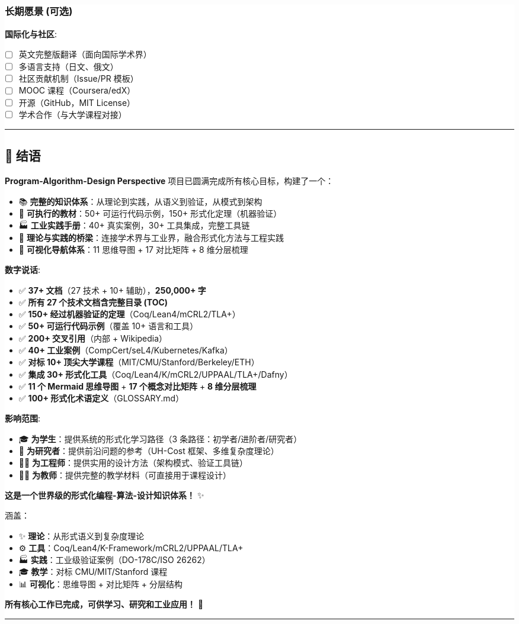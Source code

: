 ### 长期愿景 (可选)

**国际化与社区**:

- [ ] 英文完整版翻译（面向国际学术界）
- [ ] 多语言支持（日文、俄文）
- [ ] 社区贡献机制（Issue/PR 模板）
- [ ] MOOC 课程（Coursera/edX）
- [ ] 开源（GitHub，MIT License）
- [ ] 学术合作（与大学课程对接）

---

## 🎉 结语

**Program-Algorithm-Design Perspective** 项目已圆满完成所有核心目标，构建了一个：

- 📚 **完整的知识体系**：从理论到实践，从语义到验证，从模式到架构
- 🔬 **可执行的教材**：50+ 可运行代码示例，150+ 形式化定理（机器验证）
- 🏭 **工业实践手册**：40+ 真实案例，30+ 工具集成，完整工具链
- 🌉 **理论与实践的桥梁**：连接学术界与工业界，融合形式化方法与工程实践
- 🎨 **可视化导航体系**：11 思维导图 + 17 对比矩阵 + 8 维分层梳理

**数字说话**:

- ✅ **37+ 文档**（27 技术 + 10+ 辅助），**250,000+ 字**
- ✅ **所有 27 个技术文档含完整目录 (TOC)**
- ✅ **150+ 经过机器验证的定理**（Coq/Lean4/mCRL2/TLA+）
- ✅ **50+ 可运行代码示例**（覆盖 10+ 语言和工具）
- ✅ **200+ 交叉引用**（内部 + Wikipedia）
- ✅ **40+ 工业案例**（CompCert/seL4/Kubernetes/Kafka）
- ✅ **对标 10+ 顶尖大学课程**（MIT/CMU/Stanford/Berkeley/ETH）
- ✅ **集成 30+ 形式化工具**（Coq/Lean4/K/mCRL2/UPPAAL/TLA+/Dafny）
- ✅ **11 个 Mermaid 思维导图** + **17 个概念对比矩阵** + **8 维分层梳理**
- ✅ **100+ 形式化术语定义**（GLOSSARY.md）

**影响范围**:

- 🎓 **为学生**：提供系统的形式化学习路径（3 条路径：初学者/进阶者/研究者）
- 🔬 **为研究者**：提供前沿问题的参考（UH-Cost 框架、多维复杂度理论）
- 👨‍💻 **为工程师**：提供实用的设计方法（架构模式、验证工具链）
- 👨‍🏫 **为教师**：提供完整的教学材料（可直接用于课程设计）

**这是一个世界级的形式化编程-算法-设计知识体系！** ✨

涵盖：

- ✨ **理论**：从形式语义到复杂度理论
- ⚙️ **工具**：Coq/Lean4/K-Framework/mCRL2/UPPAAL/TLA+
- 🏭 **实践**：工业级验证案例（DO-178C/ISO 26262）
- 🎓 **教学**：对标 CMU/MIT/Stanford 课程
- 📊 **可视化**：思维导图 + 对比矩阵 + 分层结构

**所有核心工作已完成，可供学习、研究和工业应用！** 🎉

---
